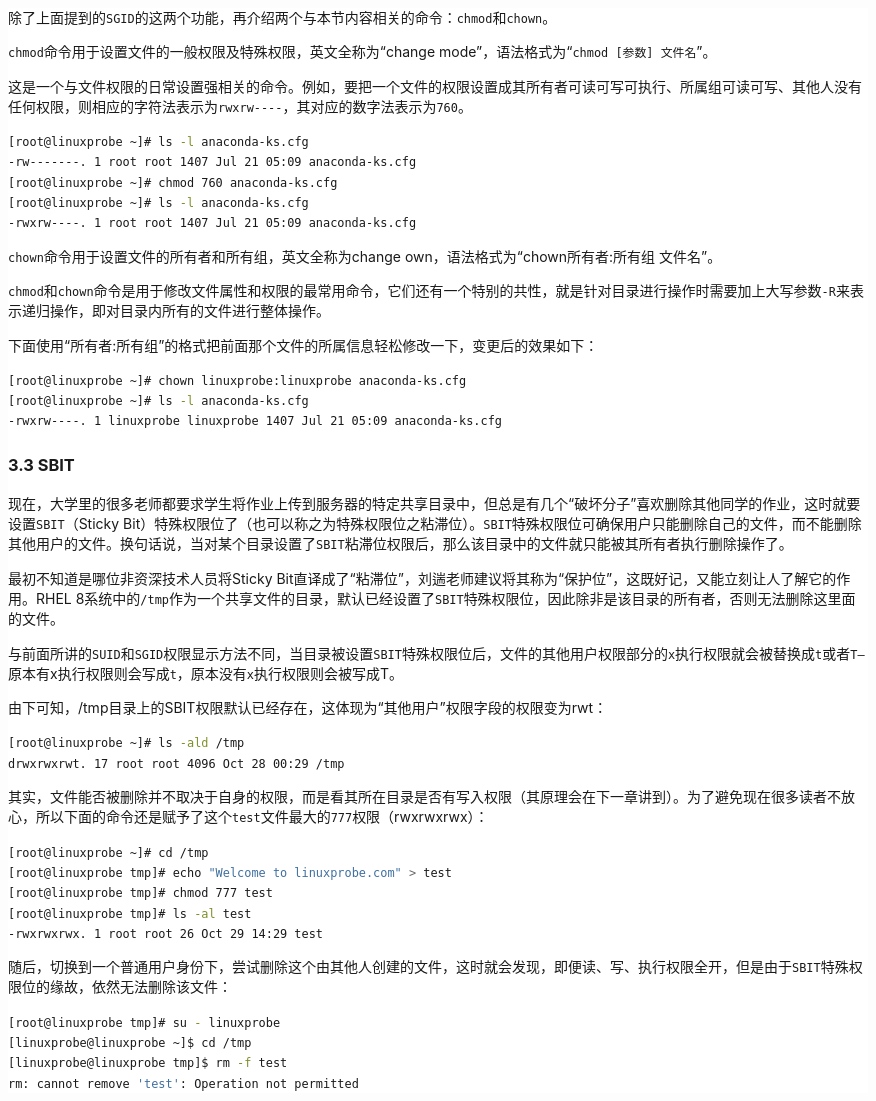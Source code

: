除了上面提到的`SGID`的这两个功能，再介绍两个与本节内容相关的命令：`chmod`和`chown`。

`chmod`命令用于设置文件的一般权限及特殊权限，英文全称为“change mode”，语法格式为“`chmod [参数] 文件名`”。

这是一个与文件权限的日常设置强相关的命令。例如，要把一个文件的权限设置成其所有者可读可写可执行、所属组可读可写、其他人没有任何权限，则相应的字符法表示为`rwxrw----`，其对应的数字法表示为`760`。

```bash
[root@linuxprobe ~]# ls -l anaconda-ks.cfg 
-rw-------. 1 root root 1407 Jul 21 05:09 anaconda-ks.cfg
[root@linuxprobe ~]# chmod 760 anaconda-ks.cfg 
[root@linuxprobe ~]# ls -l anaconda-ks.cfg 
-rwxrw----. 1 root root 1407 Jul 21 05:09 anaconda-ks.cfg
```

`chown`命令用于设置文件的所有者和所有组，英文全称为change own，语法格式为“chown所有者:所有组 文件名”。

`chmod`和`chown`命令是用于修改文件属性和权限的最常用命令，它们还有一个特别的共性，就是针对目录进行操作时需要加上大写参数`-R`来表示递归操作，即对目录内所有的文件进行整体操作。

下面使用“所有者:所有组”的格式把前面那个文件的所属信息轻松修改一下，变更后的效果如下：

```bash
[root@linuxprobe ~]# chown linuxprobe:linuxprobe anaconda-ks.cfg 
[root@linuxprobe ~]# ls -l anaconda-ks.cfg 
-rwxrw----. 1 linuxprobe linuxprobe 1407 Jul 21 05:09 anaconda-ks.cfg
```

### 3.3 SBIT

现在，大学里的很多老师都要求学生将作业上传到服务器的特定共享目录中，但总是有几个“破坏分子”喜欢删除其他同学的作业，这时就要设置`SBIT`（Sticky Bit）特殊权限位了（也可以称之为特殊权限位之粘滞位）。`SBIT`特殊权限位可确保用户只能删除自己的文件，而不能删除其他用户的文件。换句话说，当对某个目录设置了`SBIT`粘滞位权限后，那么该目录中的文件就只能被其所有者执行删除操作了。

最初不知道是哪位非资深技术人员将Sticky Bit直译成了“粘滞位”，刘遄老师建议将其称为“保护位”，这既好记，又能立刻让人了解它的作用。RHEL 8系统中的`/tmp`作为一个共享文件的目录，默认已经设置了`SBIT`特殊权限位，因此除非是该目录的所有者，否则无法删除这里面的文件。

与前面所讲的`SUID`和`SGID`权限显示方法不同，当目录被设置`SBIT`特殊权限位后，文件的其他用户权限部分的`x`执行权限就会被替换成`t`或者`T—`原本有x执行权限则会写成`t`，原本没有`x`执行权限则会被写成T。

由下可知，/tmp目录上的SBIT权限默认已经存在，这体现为“其他用户”权限字段的权限变为rwt：

```bash
[root@linuxprobe ~]# ls -ald /tmp
drwxrwxrwt. 17 root root 4096 Oct 28 00:29 /tmp
```

其实，文件能否被删除并不取决于自身的权限，而是看其所在目录是否有写入权限（其原理会在下一章讲到）。为了避免现在很多读者不放心，所以下面的命令还是赋予了这个`test`文件最大的`777`权限（rwxrwxrwx）：

```bash
[root@linuxprobe ~]# cd /tmp
[root@linuxprobe tmp]# echo "Welcome to linuxprobe.com" > test
[root@linuxprobe tmp]# chmod 777 test
[root@linuxprobe tmp]# ls -al test 
-rwxrwxrwx. 1 root root 26 Oct 29 14:29 test
```

随后，切换到一个普通用户身份下，尝试删除这个由其他人创建的文件，这时就会发现，即便读、写、执行权限全开，但是由于`SBIT`特殊权限位的缘故，依然无法删除该文件：

```bash
[root@linuxprobe tmp]# su - linuxprobe
[linuxprobe@linuxprobe ~]$ cd /tmp
[linuxprobe@linuxprobe tmp]$ rm -f test
rm: cannot remove 'test': Operation not permitted
```
